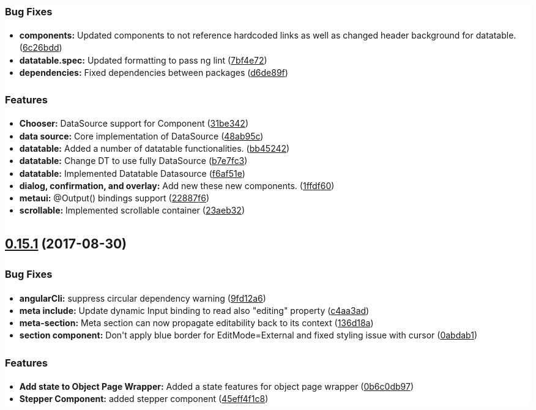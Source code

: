 
### Bug Fixes

* **components:** Updated components to not reference hardcoded links as well as changed header background for datatable. ([6c26bdd](https://github.wdf.sap.corp/core-ui-platform/AribaCoreUI/commit/6c26bdd))
* **datatable.spec:** Updated formatting to pass ng lint ([7bf4e72](https://github.wdf.sap.corp/core-ui-platform/AribaCoreUI/commit/7bf4e72))
* **dependencies:** Fixed dependencies between packages ([d6de89f](https://github.wdf.sap.corp/core-ui-platform/AribaCoreUI/commit/d6de89f))


### Features

* **Chooser:** DataSource support for Component ([31be342](https://github.wdf.sap.corp/core-ui-platform/AribaCoreUI/commit/31be342))
* **data source:** Core implementation of DataSource ([48ab95c](https://github.wdf.sap.corp/core-ui-platform/AribaCoreUI/commit/48ab95c))
* **datatable:** Added a number of datatable functionalities. ([bb45242](https://github.wdf.sap.corp/core-ui-platform/AribaCoreUI/commit/bb45242))
* **datatable:** Change DT to use fully DataSource ([b7e7fc3](https://github.wdf.sap.corp/core-ui-platform/AribaCoreUI/commit/b7e7fc3))
* **datatable:** Implemented Datatable Datasource ([f6af51e](https://github.wdf.sap.corp/core-ui-platform/AribaCoreUI/commit/f6af51e))
* **dialog, confirmation, and overlay:** Add new these new components. ([1ffdf60](https://github.wdf.sap.corp/core-ui-platform/AribaCoreUI/commit/1ffdf60))
* **metaui:** @Output() bindings support ([22887f6](https://github.wdf.sap.corp/core-ui-platform/AribaCoreUI/commit/22887f6))
* **scrollable:** Implemented scrollable container ([23aeb32](https://github.wdf.sap.corp/core-ui-platform/AribaCoreUI/commit/23aeb32))



<a name="0.15.1"></a>
## [0.15.1](https://github.wdf.sap.corp/core-ui-platform/AribaCoreUI/compare/v0.15.0...0.15.1) (2017-08-30)


### Bug Fixes

* **angularCli:** suppress circular dependency warning ([9fd12a6](https://github.wdf.sap.corp/core-ui-platform/AribaCoreUI/commit/9fd12a6))
* **meta include:** Update dynamic Input binding to read also "editing" property ([c4aa3ad](https://github.wdf.sap.corp/core-ui-platform/AribaCoreUI/commit/c4aa3ad))
* **meta-section:** Meta section can now propagate editability back to its context ([136d18a](https://github.wdf.sap.corp/core-ui-platform/AribaCoreUI/commit/136d18a))
* **section component:** Don't apply blue border for EditMode=External and fixed styling issue with cursor ([0abdab1](https://github.wdf.sap.corp/core-ui-platform/AribaCoreUI/commit/0abdab1))


### Features

* **Add state to Object Page Wrapper:** Added a state features for object page wrapper ([0b6c0db97](https://github.wdf.sap.corp/core-ui-platform/AribaCoreUI/commit/dc714be9d1b591923c738a9a60af60c0b6c0db97))
* **Stepper Component:**  added stepper component ([45eff4f1c8](https://github.wdf.sap.corp/core-ui-platform/AribaCoreUI/commit/721b0165407be01e0c3d4d8f7eab7345eff4f1c8))
